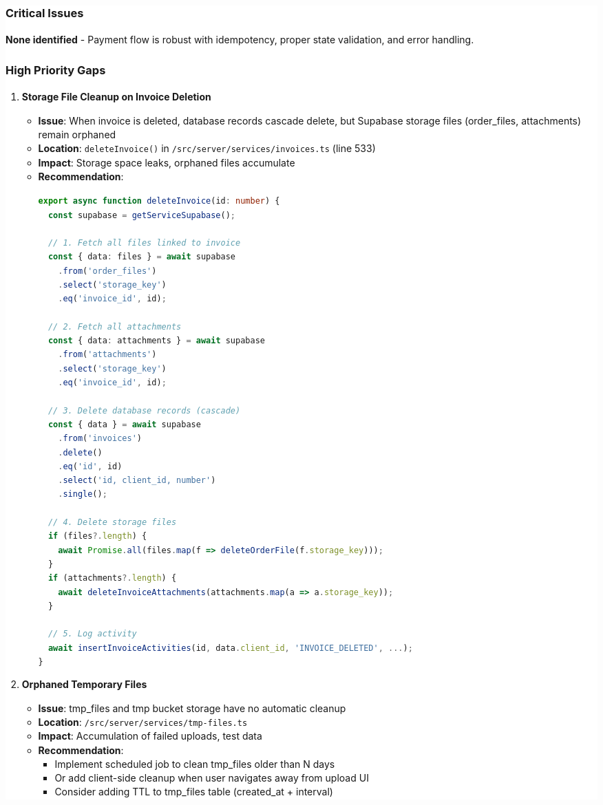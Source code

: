 ### Critical Issues

**None identified** - Payment flow is robust with idempotency, proper state validation, and error handling.

### High Priority Gaps

1. **Storage File Cleanup on Invoice Deletion**
   - **Issue**: When invoice is deleted, database records cascade delete, but Supabase storage files (order_files, attachments) remain orphaned
   - **Location**: `deleteInvoice()` in `/src/server/services/invoices.ts` (line 533)
   - **Impact**: Storage space leaks, orphaned files accumulate
   - **Recommendation**: 
     ```typescript
     export async function deleteInvoice(id: number) {
       const supabase = getServiceSupabase();
       
       // 1. Fetch all files linked to invoice
       const { data: files } = await supabase
         .from('order_files')
         .select('storage_key')
         .eq('invoice_id', id);
       
       // 2. Fetch all attachments
       const { data: attachments } = await supabase
         .from('attachments')
         .select('storage_key')
         .eq('invoice_id', id);
       
       // 3. Delete database records (cascade)
       const { data } = await supabase
         .from('invoices')
         .delete()
         .eq('id', id)
         .select('id, client_id, number')
         .single();
       
       // 4. Delete storage files
       if (files?.length) {
         await Promise.all(files.map(f => deleteOrderFile(f.storage_key)));
       }
       if (attachments?.length) {
         await deleteInvoiceAttachments(attachments.map(a => a.storage_key));
       }
       
       // 5. Log activity
       await insertInvoiceActivities(id, data.client_id, 'INVOICE_DELETED', ...);
     }
     ```

2. **Orphaned Temporary Files**
   - **Issue**: tmp_files and tmp bucket storage have no automatic cleanup
   - **Location**: `/src/server/services/tmp-files.ts`
   - **Impact**: Accumulation of failed uploads, test data
   - **Recommendation**: 
     - Implement scheduled job to clean tmp_files older than N days
     - Or add client-side cleanup when user navigates away from upload UI
     - Consider adding TTL to tmp_files table (created_at + interval)
